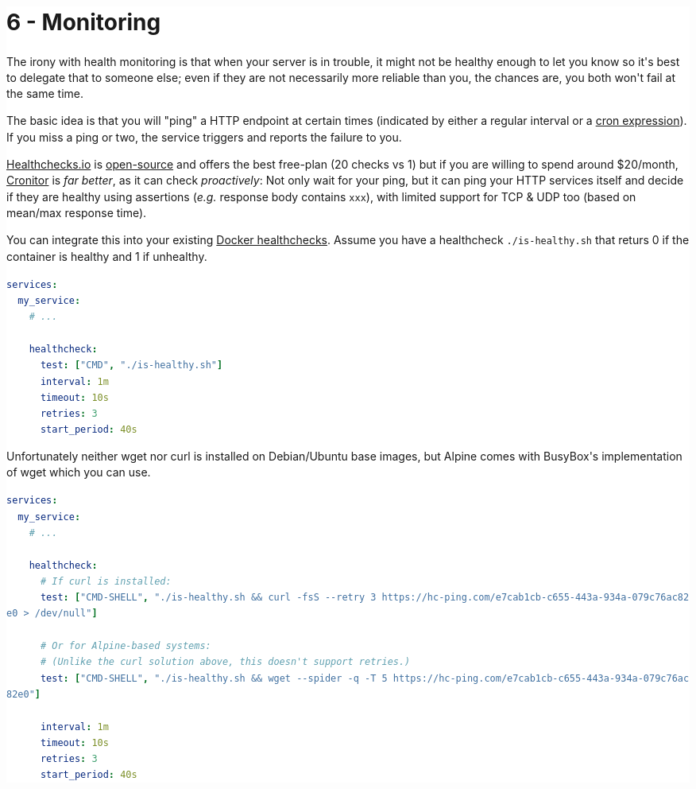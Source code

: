 # 6 - Monitoring
The irony with health monitoring is that when your server is in trouble, it
might not be healthy enough to let you know so it's best to delegate that to
someone else; even if they are not necessarily more reliable than you, the
chances are, you both won't fail at the same time.

The basic idea is that you will "ping" a HTTP endpoint at certain times
(indicated by either a regular interval or a [cron expression](https://crontab.guru/#0_3_*_*_6)).
If you miss a ping or two, the service triggers and reports the failure to you.

[Healthchecks.io](https://healthchecks.io/) is [open-source](https://github.com/healthchecks/healthchecks)
and offers the best free-plan (20 checks vs 1) but if you are willing to spend
around $20/month, [Cronitor](https://cronitor.io/) is *far better*, as it can
check *proactively*: Not only wait for your ping, but it can ping your
HTTP services itself and decide if they are healthy using assertions
(*e.g.* response body contains `xxx`), with limited support for TCP & UDP too
(based on mean/max response time).

You can integrate this into your existing [Docker healthchecks](https://docs.docker.com/compose/compose-file/compose-file-v2/#healthcheck).
Assume you have a healthcheck `./is-healthy.sh` that returs 0 if the container
is healthy and 1 if unhealthy.

```yaml
services:
  my_service:
    # ...

    healthcheck:
      test: ["CMD", "./is-healthy.sh"]
      interval: 1m
      timeout: 10s
      retries: 3
      start_period: 40s
```

Unfortunately neither wget nor curl is installed on Debian/Ubuntu base images,
but Alpine comes with BusyBox's implementation of wget which you can use.

```yaml
services:
  my_service:
    # ...

    healthcheck:
      # If curl is installed:
      test: ["CMD-SHELL", "./is-healthy.sh && curl -fsS --retry 3 https://hc-ping.com/e7cab1cb-c655-443a-934a-079c76ac82e0 > /dev/null"]

      # Or for Alpine-based systems:
      # (Unlike the curl solution above, this doesn't support retries.)
      test: ["CMD-SHELL", "./is-healthy.sh && wget --spider -q -T 5 https://hc-ping.com/e7cab1cb-c655-443a-934a-079c76ac82e0"]

      interval: 1m
      timeout: 10s
      retries: 3
      start_period: 40s
```
